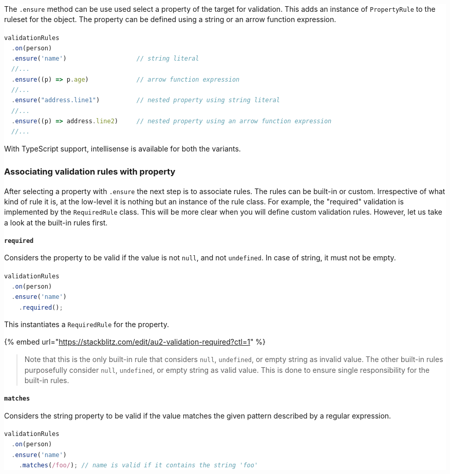 The `.ensure` method can be use used select a property of the target for validation.
This adds an instance of `PropertyRule` to the ruleset for the object.
The property can be defined using a string or an arrow function expression.

```typescript
validationRules
  .on(person)
  .ensure('name')                   // string literal
  //...
  .ensure((p) => p.age)             // arrow function expression
  //...
  .ensure("address.line1")          // nested property using string literal
  //...
  .ensure((p) => address.line2)     // nested property using an arrow function expression
  //...
```

With TypeScript support, intellisense is available for both the variants.

### Associating validation rules with property

After selecting a property with `.ensure` the next step is to associate rules.
The rules can be built-in or custom.
Irrespective of what kind of rule it is, at the low-level it is nothing but an instance of the rule class.
For example, the "required" validation is implemented by the `RequiredRule` class.
This will be more clear when you will define custom validation rules.
However, let us take a look at the built-in rules first.

**`required`**

Considers the property to be valid if the value is not `null`, and not `undefined`.
In case of string, it must not be empty.

```typescript
validationRules
  .on(person)
  .ensure('name')
    .required();
```

This instantiates a `RequiredRule` for the property.



{% embed url="https://stackblitz.com/edit/au2-validation-required?ctl=1" %}

> Note that this is the only built-in rule that considers `null`, `undefined`, or empty string as invalid value. The other built-in rules purposefully consider `null`, `undefined`, or empty string as valid value. This is done to ensure single responsibility for the built-in rules.

**`matches`**

Considers the string property to be valid if the value matches the given pattern described by a regular expression.

```typescript
validationRules
  .on(person)
  .ensure('name')
    .matches(/foo/); // name is valid if it contains the string 'foo'
```
